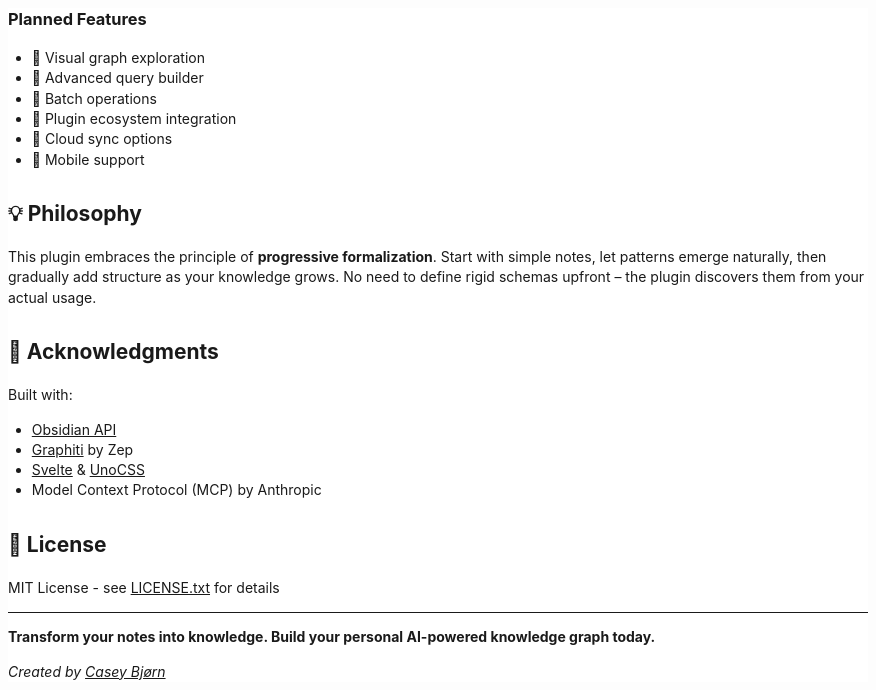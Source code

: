 ### Planned Features

- 🔄 Visual graph exploration
- 🔄 Advanced query builder
- 🔄 Batch operations
- 🔄 Plugin ecosystem integration
- 🔄 Cloud sync options
- 🔄 Mobile support

## 💡 Philosophy

This plugin embraces the principle of **progressive formalization**. Start with simple notes, let patterns emerge naturally, then gradually add structure as your knowledge grows. No need to define rigid schemas upfront – the plugin discovers them from your actual usage.

## 🙏 Acknowledgments

Built with:

- [Obsidian API](https://github.com/obsidianmd/obsidian-api)
- [Graphiti](https://github.com/getzep/graphiti) by Zep
- [Svelte](https://svelte.dev/) & [UnoCSS](https://unocss.dev/)
- Model Context Protocol (MCP) by Anthropic

## 📄 License

MIT License - see [LICENSE.txt](LICENSE.txt) for details

---

**Transform your notes into knowledge. Build your personal AI-powered knowledge graph today.**

_Created by [Casey Bjørn](https://github.com/C-Bjorn)_
